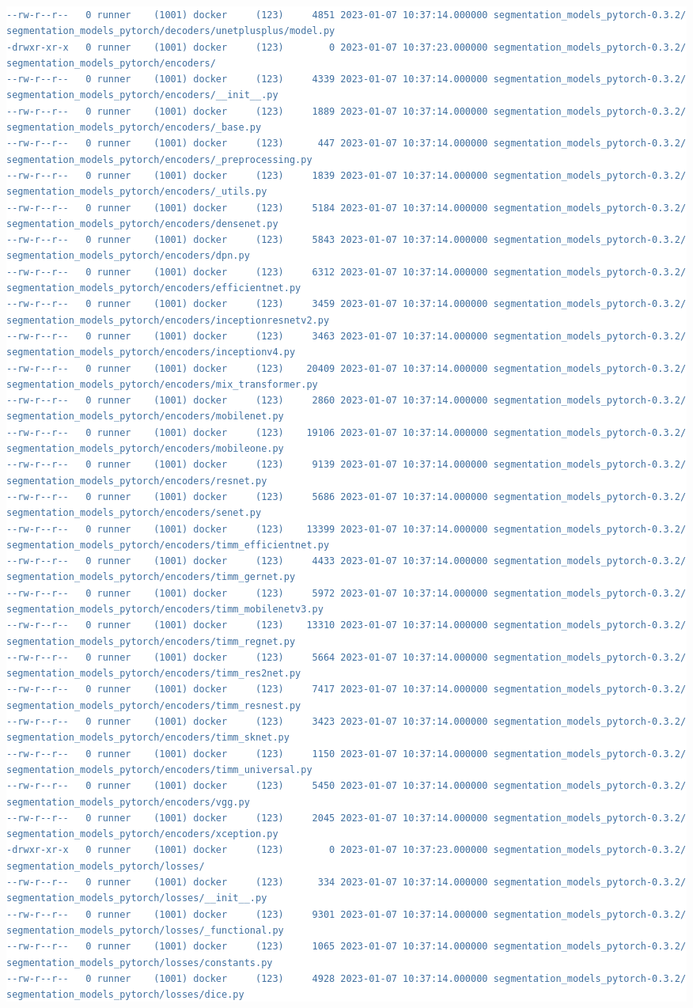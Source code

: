 ```diff
--rw-r--r--   0 runner    (1001) docker     (123)     4851 2023-01-07 10:37:14.000000 segmentation_models_pytorch-0.3.2/segmentation_models_pytorch/decoders/unetplusplus/model.py
-drwxr-xr-x   0 runner    (1001) docker     (123)        0 2023-01-07 10:37:23.000000 segmentation_models_pytorch-0.3.2/segmentation_models_pytorch/encoders/
--rw-r--r--   0 runner    (1001) docker     (123)     4339 2023-01-07 10:37:14.000000 segmentation_models_pytorch-0.3.2/segmentation_models_pytorch/encoders/__init__.py
--rw-r--r--   0 runner    (1001) docker     (123)     1889 2023-01-07 10:37:14.000000 segmentation_models_pytorch-0.3.2/segmentation_models_pytorch/encoders/_base.py
--rw-r--r--   0 runner    (1001) docker     (123)      447 2023-01-07 10:37:14.000000 segmentation_models_pytorch-0.3.2/segmentation_models_pytorch/encoders/_preprocessing.py
--rw-r--r--   0 runner    (1001) docker     (123)     1839 2023-01-07 10:37:14.000000 segmentation_models_pytorch-0.3.2/segmentation_models_pytorch/encoders/_utils.py
--rw-r--r--   0 runner    (1001) docker     (123)     5184 2023-01-07 10:37:14.000000 segmentation_models_pytorch-0.3.2/segmentation_models_pytorch/encoders/densenet.py
--rw-r--r--   0 runner    (1001) docker     (123)     5843 2023-01-07 10:37:14.000000 segmentation_models_pytorch-0.3.2/segmentation_models_pytorch/encoders/dpn.py
--rw-r--r--   0 runner    (1001) docker     (123)     6312 2023-01-07 10:37:14.000000 segmentation_models_pytorch-0.3.2/segmentation_models_pytorch/encoders/efficientnet.py
--rw-r--r--   0 runner    (1001) docker     (123)     3459 2023-01-07 10:37:14.000000 segmentation_models_pytorch-0.3.2/segmentation_models_pytorch/encoders/inceptionresnetv2.py
--rw-r--r--   0 runner    (1001) docker     (123)     3463 2023-01-07 10:37:14.000000 segmentation_models_pytorch-0.3.2/segmentation_models_pytorch/encoders/inceptionv4.py
--rw-r--r--   0 runner    (1001) docker     (123)    20409 2023-01-07 10:37:14.000000 segmentation_models_pytorch-0.3.2/segmentation_models_pytorch/encoders/mix_transformer.py
--rw-r--r--   0 runner    (1001) docker     (123)     2860 2023-01-07 10:37:14.000000 segmentation_models_pytorch-0.3.2/segmentation_models_pytorch/encoders/mobilenet.py
--rw-r--r--   0 runner    (1001) docker     (123)    19106 2023-01-07 10:37:14.000000 segmentation_models_pytorch-0.3.2/segmentation_models_pytorch/encoders/mobileone.py
--rw-r--r--   0 runner    (1001) docker     (123)     9139 2023-01-07 10:37:14.000000 segmentation_models_pytorch-0.3.2/segmentation_models_pytorch/encoders/resnet.py
--rw-r--r--   0 runner    (1001) docker     (123)     5686 2023-01-07 10:37:14.000000 segmentation_models_pytorch-0.3.2/segmentation_models_pytorch/encoders/senet.py
--rw-r--r--   0 runner    (1001) docker     (123)    13399 2023-01-07 10:37:14.000000 segmentation_models_pytorch-0.3.2/segmentation_models_pytorch/encoders/timm_efficientnet.py
--rw-r--r--   0 runner    (1001) docker     (123)     4433 2023-01-07 10:37:14.000000 segmentation_models_pytorch-0.3.2/segmentation_models_pytorch/encoders/timm_gernet.py
--rw-r--r--   0 runner    (1001) docker     (123)     5972 2023-01-07 10:37:14.000000 segmentation_models_pytorch-0.3.2/segmentation_models_pytorch/encoders/timm_mobilenetv3.py
--rw-r--r--   0 runner    (1001) docker     (123)    13310 2023-01-07 10:37:14.000000 segmentation_models_pytorch-0.3.2/segmentation_models_pytorch/encoders/timm_regnet.py
--rw-r--r--   0 runner    (1001) docker     (123)     5664 2023-01-07 10:37:14.000000 segmentation_models_pytorch-0.3.2/segmentation_models_pytorch/encoders/timm_res2net.py
--rw-r--r--   0 runner    (1001) docker     (123)     7417 2023-01-07 10:37:14.000000 segmentation_models_pytorch-0.3.2/segmentation_models_pytorch/encoders/timm_resnest.py
--rw-r--r--   0 runner    (1001) docker     (123)     3423 2023-01-07 10:37:14.000000 segmentation_models_pytorch-0.3.2/segmentation_models_pytorch/encoders/timm_sknet.py
--rw-r--r--   0 runner    (1001) docker     (123)     1150 2023-01-07 10:37:14.000000 segmentation_models_pytorch-0.3.2/segmentation_models_pytorch/encoders/timm_universal.py
--rw-r--r--   0 runner    (1001) docker     (123)     5450 2023-01-07 10:37:14.000000 segmentation_models_pytorch-0.3.2/segmentation_models_pytorch/encoders/vgg.py
--rw-r--r--   0 runner    (1001) docker     (123)     2045 2023-01-07 10:37:14.000000 segmentation_models_pytorch-0.3.2/segmentation_models_pytorch/encoders/xception.py
-drwxr-xr-x   0 runner    (1001) docker     (123)        0 2023-01-07 10:37:23.000000 segmentation_models_pytorch-0.3.2/segmentation_models_pytorch/losses/
--rw-r--r--   0 runner    (1001) docker     (123)      334 2023-01-07 10:37:14.000000 segmentation_models_pytorch-0.3.2/segmentation_models_pytorch/losses/__init__.py
--rw-r--r--   0 runner    (1001) docker     (123)     9301 2023-01-07 10:37:14.000000 segmentation_models_pytorch-0.3.2/segmentation_models_pytorch/losses/_functional.py
--rw-r--r--   0 runner    (1001) docker     (123)     1065 2023-01-07 10:37:14.000000 segmentation_models_pytorch-0.3.2/segmentation_models_pytorch/losses/constants.py
--rw-r--r--   0 runner    (1001) docker     (123)     4928 2023-01-07 10:37:14.000000 segmentation_models_pytorch-0.3.2/segmentation_models_pytorch/losses/dice.py
```